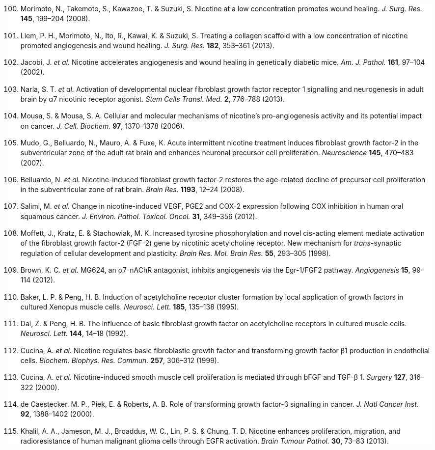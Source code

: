 100. Morimoto, N., Takemoto, S., Kawazoe, T. & Suzuki, S. Nicotine at a low concentration promotes wound healing. *J. Surg. Res.* **145**, 199–204 (2008).

101. Liem, P. H., Morimoto, N., Ito, R., Kawai, K. & Suzuki, S. Treating a collagen scaffold with a low concentration of nicotine promoted angiogenesis and wound healing. *J. Surg. Res.* **182**, 353–361 (2013).

102. Jacobi, J. *et al.* Nicotine accelerates angiogenesis and wound healing in genetically diabetic mice. *Am. J. Pathol.* **161**, 97–104 (2002).

103. Narla, S. T. *et al.* Activation of developmental nuclear fibroblast growth factor receptor 1 signalling and neurogenesis in adult brain by α7 nicotinic receptor agonist. *Stem Cells Transl. Med.* **2**, 776–788 (2013).

104. Mousa, S. & Mousa, S. A. Cellular and molecular mechanisms of nicotine’s pro-angiogenesis activity and its potential impact on cancer. *J. Cell. Biochem.* **97**, 1370–1378 (2006).

105. Mudo, G., Belluardo, N., Mauro, A. & Fuxe, K. Acute intermittent nicotine treatment induces fibroblast growth factor-2 in the subventricular zone of the adult rat brain and enhances neuronal precursor cell proliferation. *Neuroscience* **145**, 470–483 (2007).

106. Belluardo, N. *et al.* Nicotine-induced fibroblast growth factor-2 restores the age-related decline of precursor cell proliferation in the subventricular zone of rat brain. *Brain Res.* **1193**, 12–24 (2008).

107. Salimi, M. *et al.* Change in nicotine-induced VEGF, PGE2 and COX-2 expression following COX inhibition in human oral squamous cancer. *J. Environ. Pathol. Toxicol. Oncol.* **31**, 349–356 (2012).

108. Moffett, J., Kratz, E. & Stachowiak, M. K. Increased tyrosine phosphorylation and novel cis-acting element mediate activation of the fibroblast growth factor-2 (FGF-2) gene by nicotinic acetylcholine receptor. New mechanism for *trans*-synaptic regulation of cellular development and plasticity. *Brain Res. Mol. Brain Res.* **55**, 293–305 (1998).

109. Brown, K. C. *et al.* MG624, an α7-nAChR antagonist, inhibits angiogenesis via the Egr-1/FGF2 pathway. *Angiogenesis* **15**, 99–114 (2012).

110. Baker, L. P. & Peng, H. B. Induction of acetylcholine receptor cluster formation by local application of growth factors in cultured Xenopus muscle cells. *Neurosci. Lett.* **185**, 135–138 (1995).

111. Dai, Z. & Peng, H. B. The influence of basic fibroblast growth factor on acetylcholine receptors in cultured muscle cells. *Neurosci. Lett.* **144**, 14–18 (1992).

112. Cucina, A. *et al.* Nicotine regulates basic fibroblastic growth factor and transforming growth factor β1 production in endothelial cells. *Biochem. Biophys. Res. Commun.* **257**, 306–312 (1999).

113. Cucina, A. *et al.* Nicotine-induced smooth muscle cell proliferation is mediated through bFGF and TGF-β 1. *Surgery* **127**, 316–322 (2000).

114. de Caestecker, M. P., Piek, E. & Roberts, A. B. Role of transforming growth factor-β signalling in cancer. *J. Natl Cancer Inst.* **92**, 1388–1402 (2000).

115. Khalil, A. A., Jameson, M. J., Broaddus, W. C., Lin, P. S. & Chung, T. D. Nicotine enhances proliferation, migration, and radioresistance of human malignant glioma cells through EGFR activation. *Brain Tumour Pathol.* **30**, 73–83 (2013).
